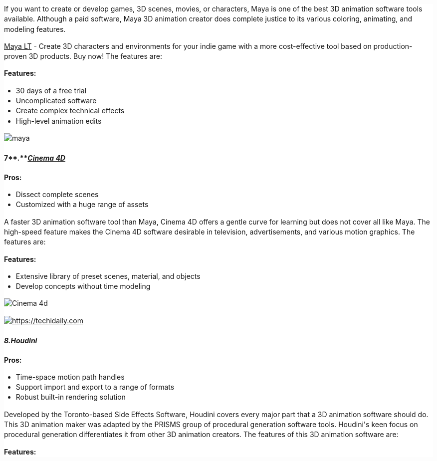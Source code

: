 If you want to create or develop games, 3D scenes, movies, or characters, Maya is one of the best 3D animation software tools available. Although a paid software, Maya 3D animation creator does complete justice to its various coloring, animating, and modeling features.

[Maya LT](http://www.kqzyfj.com/click-9197885-12159828) \- Create 3D characters and environments for your indie game with a more cost-effective tool based on production-proven 3D products. Buy now! The features are:

**Features:**

* 30 days of a free trial
* Uncomplicated software
* Create complex technical effects
* High-level animation edits

![maya](https://images.wondershare.com/filmora/article-images/maya.JPG)

#### 7**_._**[**_Cinema 4D_**](https://www.maxon.net/en-us/)

**Pros:**

* Dissect complete scenes
* Customized with a huge range of assets

A faster 3D animation software tool than Maya, Cinema 4D offers a gentle curve for learning but does not cover all like Maya. The high-speed feature makes the Cinema 4D software desirable in television, advertisements, and various motion graphics. The features are:

**Features:**

* Extensive library of preset scenes, material, and objects
* Develop concepts without time modeling

![Cinema 4d](https://images.wondershare.com/filmora/article-images/Cinema-4D.JPG)


<a href="https://aligracehair.sjv.io/c/5597632/2047411/19272" target="_top" id="2047411">
  <img src="//a.impactradius-go.com/display-ad/19272-2047411" border="0" alt="https://techidaily.com" width="728" height="90"/>
</a>
<img height="0" width="0" src="https://aligracehair.sjv.io/i/5597632/2047411/19272" style="position:absolute;visibility:hidden;" border="0" />

#### **_8._**[**_Houdini_**](https://www.sidefx.com/)

**Pros:**

* Time-space motion path handles
* Support import and export to a range of formats
* Robust built-in rendering solution

Developed by the Toronto-based Side Effects Software, Houdini covers every major part that a 3D animation software should do. This 3D animation maker was adapted by the PRISMS group of procedural generation software tools. Houdini's keen focus on procedural generation differentiates it from other 3D animation creators. The features of this 3D animation software are:

**Features:**
